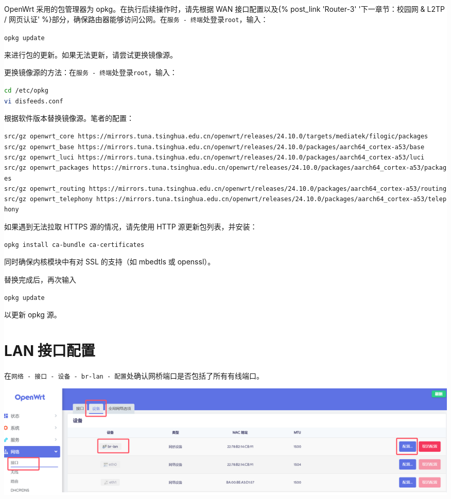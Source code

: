 OpenWrt 采用的包管理器为 opkg。在执行后续操作时，请先根据 WAN 接口配置以及{% post_link 'Router-3' '下一章节：校园网 & L2TP / 网页认证' %}部分，确保路由器能够访问公网。在`服务 - 终端`处登录`root`，输入：

```bash
opkg update
```

来进行包的更新。如果无法更新，请尝试更换镜像源。

更换镜像源的方法：在`服务 - 终端`处登录`root`，输入：

```bash
cd /etc/opkg
vi disfeeds.conf
```

根据软件版本替换镜像源。笔者的配置：

```text
src/gz openwrt_core https://mirrors.tuna.tsinghua.edu.cn/openwrt/releases/24.10.0/targets/mediatek/filogic/packages
src/gz openwrt_base https://mirrors.tuna.tsinghua.edu.cn/openwrt/releases/24.10.0/packages/aarch64_cortex-a53/base
src/gz openwrt_luci https://mirrors.tuna.tsinghua.edu.cn/openwrt/releases/24.10.0/packages/aarch64_cortex-a53/luci
src/gz openwrt_packages https://mirrors.tuna.tsinghua.edu.cn/openwrt/releases/24.10.0/packages/aarch64_cortex-a53/packages
src/gz openwrt_routing https://mirrors.tuna.tsinghua.edu.cn/openwrt/releases/24.10.0/packages/aarch64_cortex-a53/routing
src/gz openwrt_telephony https://mirrors.tuna.tsinghua.edu.cn/openwrt/releases/24.10.0/packages/aarch64_cortex-a53/telephony
```

如果遇到无法拉取 HTTPS 源的情况，请先使用 HTTP 源更新包列表，并安装：

```bash 
opkg install ca-bundle ca-certificates
```

同时确保内核模块中有对 SSL 的支持（如 mbedtls 或 openssl）。

替换完成后，再次输入

```bash
opkg update
```

以更新 opkg 源。

# LAN 接口配置

在`网络 - 接口 - 设备 - br-lan - 配置`处确认网桥端口是否包括了所有有线端口。

![](Router-2/image_ge3Y3IbZ2j.png)

